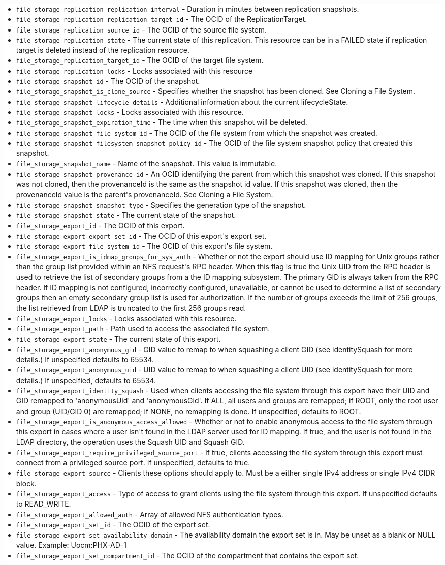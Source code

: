 - `file_storage_replication_replication_interval` - Duration in minutes between replication snapshots.
- `file_storage_replication_replication_target_id` - The OCID of the ReplicationTarget.
- `file_storage_replication_source_id` - The OCID of the source file system.
- `file_storage_replication_state` - The current state of this replication. This resource can be in a FAILED state if replication target is deleted instead of the replication resource.
- `file_storage_replication_target_id` - The OCID of the target file system.
- `file_storage_replication_locks` - Locks associated with this resource
- `file_storage_snapshot_id` - The OCID of the snapshot.
- `file_storage_snapshot_is_clone_source` - Specifies whether the snapshot has been cloned. See Cloning a File System.
- `file_storage_snapshot_lifecycle_details` - Additional information about the current lifecycleState.
- `file_storage_snapshot_locks` - Locks associated with this resource.
- `file_storage_snapshot_expiration_time` - The time when this snapshot will be deleted.
- `file_storage_snapshot_file_system_id` - The OCID of the file system from which the snapshot was created.
- `file_storage_snapshot_filesystem_snapshot_policy_id` - The OCID of the file system snapshot policy that created this snapshot.
- `file_storage_snapshot_name` - Name of the snapshot. This value is immutable.
- `file_storage_snapshot_provenance_id` - An OCID identifying the parent from which this snapshot was cloned. If this snapshot was not cloned, then the provenanceId is the same as the snapshot id value. If this snapshot was cloned, then the provenanceId value is the parent's provenanceId. See Cloning a File System.
- `file_storage_snapshot_snapshot_type` - Specifies the generation type of the snapshot.
- `file_storage_snapshot_state` - The current state of the snapshot.
- `file_storage_export_id` - The OCID of this export.
- `file_storage_export_export_set_id` - The OCID of this export's export set.
- `file_storage_export_file_system_id` - The OCID of this export's file system.
- `file_storage_export_is_idmap_groups_for_sys_auth` - Whether or not the export should use ID mapping for Unix groups rather than the group list provided within an NFS request's RPC header. When this flag is true the Unix UID from the RPC header is used to retrieve the list of secondary groups from a the ID mapping subsystem. The primary GID is always taken from the RPC header. If ID mapping is not configured, incorrectly configured, unavailable, or cannot be used to determine a list of secondary groups then an empty secondary group list is used for authorization. If the number of groups exceeds the limit of 256 groups, the list retrieved from LDAP is truncated to the first 256 groups read.
- `file_storage_export_locks` - Locks associated with this resource.
- `file_storage_export_path` - Path used to access the associated file system.
- `file_storage_export_state` - The current state of this export.
- `file_storage_export_anonymous_gid` - GID value to remap to when squashing a client GID (see identitySquash for more details.) If unspecified defaults to 65534.
- `file_storage_export_anonymous_uid` - UID value to remap to when squashing a client UID (see identitySquash for more details.) If unspecified, defaults to 65534.
- `file_storage_export_identity_squash` - Used when clients accessing the file system through this export have their UID and GID remapped to 'anonymousUid' and 'anonymousGid'. If ALL, all users and groups are remapped; if ROOT, only the root user and group (UID/GID 0) are remapped; if NONE, no remapping is done. If unspecified, defaults to ROOT.
- `file_storage_export_is_anonymous_access_allowed` - Whether or not to enable anonymous access to the file system through this export in cases where a user isn't found in the LDAP server used for ID mapping. If true, and the user is not found in the LDAP directory, the operation uses the Squash UID and Squash GID.
- `file_storage_export_require_privileged_source_port` - If true, clients accessing the file system through this export must connect from a privileged source port. If unspecified, defaults to true.
- `file_storage_export_source` - Clients these options should apply to. Must be a either single IPv4 address or single IPv4 CIDR block.
- `file_storage_export_access` - Type of access to grant clients using the file system through this export. If unspecified defaults to READ_WRITE.
- `file_storage_export_allowed_auth` - Array of allowed NFS authentication types.
- `file_storage_export_set_id` - The OCID of the export set.
- `file_storage_export_set_availability_domain` - The availability domain the export set is in. May be unset as a blank or NULL value. Example: Uocm:PHX-AD-1
- `file_storage_export_set_compartment_id` - The OCID of the compartment that contains the export set.